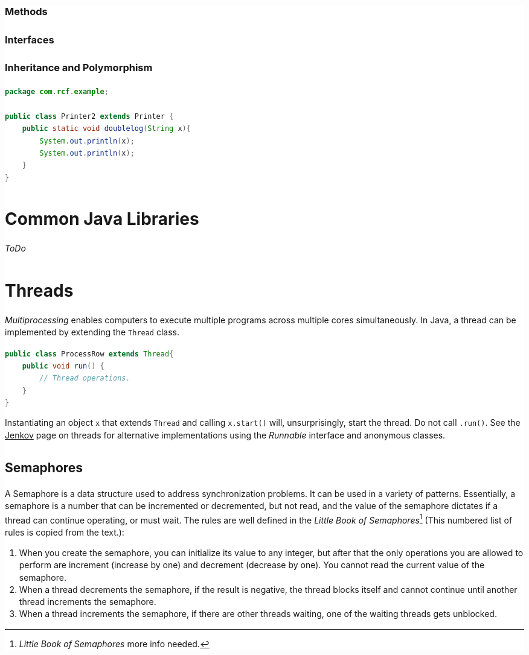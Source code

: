 ```java
```

### Methods

### Interfaces

### Inheritance and Polymorphism

```java
package com.rcf.example;

public class Printer2 extends Printer {
    public static void doublelog(String x){
        System.out.println(x);
        System.out.println(x);
    }
}
```

# Common Java Libraries

_ToDo_

# Threads

_Multiprocessing_ enables computers to execute multiple programs across multiple cores simultaneously. In Java, a thread can be implemented by extending the `Thread` class.

```java
public class ProcessRow extends Thread{
    public void run() {
        // Thread operations.
    }
}
```

Instantiating an object `x` that extends `Thread` and calling `x.start()` will, unsurprisingly, start the thread. Do not call `.run()`. See the [Jenkov](http://tutorials.jenkov.com/java-concurrency/creating-and-starting-threads.html) page on threads for alternative implementations using the _Runnable_ interface and anonymous classes.

## Semaphores

A Semaphore is a data structure used to address synchronization problems. It can be used in a variety of patterns. Essentially, a semaphore is a number that can be incremented or decremented, but not read, and the value of the semaphore dictates if a thread can continue operating, or must wait. The rules are well defined in the _Little Book of Semaphores_[^lbos] (This numbered list of rules is copied from the text.):

1. When you create the semaphore, you can initialize its value to any integer, but after that the only operations you are allowed to perform are increment
   (increase by one) and decrement (decrease by one). You cannot read the
   current value of the semaphore.
2. When a thread decrements the semaphore, if the result is negative, the
   thread blocks itself and cannot continue until another thread increments
   the semaphore.
3. When a thread increments the semaphore, if there are other threads waiting, one of the waiting threads gets unblocked.


[^lbos]: _Little Book of Semaphores_ more info needed.
[^ee]: Oracle's [Java EE documentation.](https://docs.oracle.com/javaee/6/firstcup/doc/gkhoy.html)
[^1]: Mario-Leander Remier, _Building Web Services with Java EE 8_ [LinkedIn Learning](https://www.linkedin.com/learning/building-web-services-with-java-ee-8).